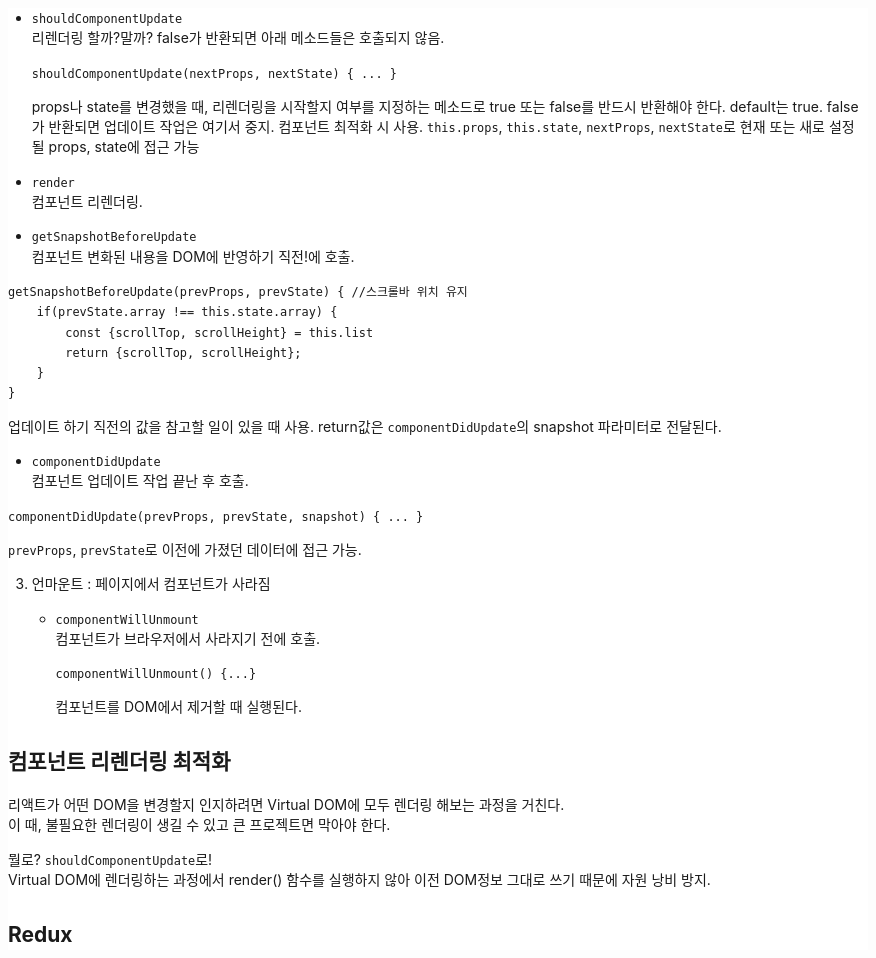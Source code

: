    - `shouldComponentUpdate`  
     리렌더링 할까?말까? false가 반환되면 아래 메소드들은 호출되지 않음.

     ```JSX
     shouldComponentUpdate(nextProps, nextState) { ... }
     ```

     props나 state를 변경했을 때, 리렌더링을 시작할지 여부를 지정하는 메소드로 true 또는 false를 반드시 반환해야 한다.
     default는 true. false가 반환되면 업데이트 작업은 여기서 중지. 컴포넌트 최적화 시 사용.
     `this.props`, `this.state`, `nextProps`, `nextState`로 현재 또는 새로 설정 될 props, state에 접근 가능

   - `render`  
     컴포넌트 리렌더링.

   - `getSnapshotBeforeUpdate`  
     컴포넌트 변화된 내용을 DOM에 반영하기 직전!에 호출.

   ```JSX
   getSnapshotBeforeUpdate(prevProps, prevState) { //스크롤바 위치 유지
       if(prevState.array !== this.state.array) {
           const {scrollTop, scrollHeight} = this.list
           return {scrollTop, scrollHeight};
       }
   }
   ```

   업데이트 하기 직전의 값을 참고할 일이 있을 때 사용.
   return값은 `componentDidUpdate`의 snapshot 파라미터로 전달된다.

   - `componentDidUpdate`  
      컴포넌트 업데이트 작업 끝난 후 호출.

   ```JSX
   componentDidUpdate(prevProps, prevState, snapshot) { ... }
   ```

   `prevProps`, `prevState`로 이전에 가졌던 데이터에 접근 가능.

3. 언마운트 : 페이지에서 컴포넌트가 사라짐

   - `componentWillUnmount`  
     컴포넌트가 브라우저에서 사라지기 전에 호출.

     ```JSX
     componentWillUnmount() {...}
     ```

     컴포넌트를 DOM에서 제거할 때 실행된다.

## 컴포넌트 리렌더링 최적화

리액트가 어떤 DOM을 변경할지 인지하려면 Virtual DOM에 모두 렌더링 해보는 과정을 거친다.  
이 때, 불필요한 렌더링이 생길 수 있고 큰 프로젝트면 막아야 한다.

뭘로? `shouldComponentUpdate`로!  
Virtual DOM에 렌더링하는 과정에서 render() 함수를 실행하지 않아 이전 DOM정보 그대로 쓰기 때문에 자원 낭비 방지.

## Redux

